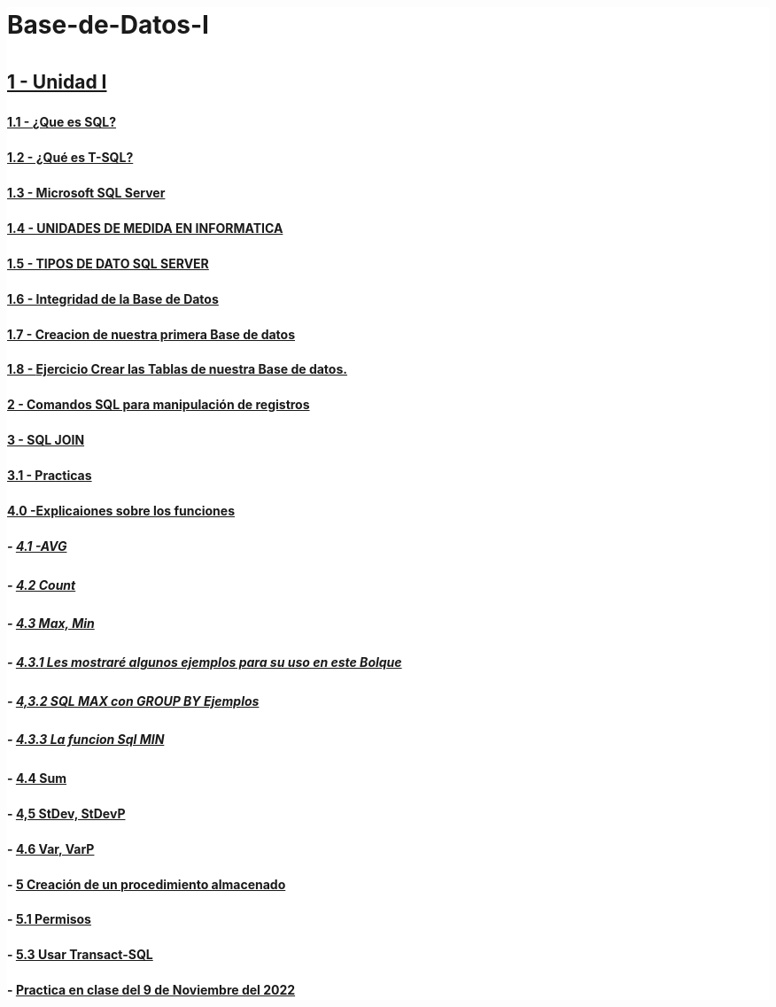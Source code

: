 

# Base-de-Datos-I

## [1 - Unidad I](#UnidadI)
#### [1.1 - ¿Que es SQL?](#queessql)
#### [1.2 - ¿Qué es T-SQL?](#QuéesT-SQL)
#### [1.3 - Microsoft SQL Server](#MicrosoftSQLServer)
#### [1.4 - UNIDADES DE MEDIDA EN INFORMATICA](#UNIDADESDEMEDIDAENINFORMATICA)
#### [1.5 - TIPOS DE DATO SQL SERVER](#TIPOSDEDATOSQLSERVER)
#### [1.6 - Integridad de la Base de Datos](#IntegridaddelaBasedeDatos)
#### [1.7 - Creacion de nuestra primera Base de datos](#CreaciondenuestraprimeraBasededatos)
#### [1.8 - **Ejercicio** Crear las Tablas de nuestra Base de datos.](#EjercicioCrearlasTablasdenuestraBasededatos)

#### [2 -  Comandos SQL para manipulación de registros](#manipulacion)
#### [3 -  SQL JOIN](#join)

#### [3.1 -  Practicas](#practicaJoin)

#### [4.0 -Explicaiones sobre los funciones](#expli_funciones)
##### - [ 4.1 -AVG](#avg)
##### - [ 4.2 Count](#Count)
##### - [ 4.3 Max, Min](#minmax)
##### - [ 4.3.1 Les mostraré algunos ejemplos para su uso en este Bolque](#ejemminmax)
##### - [4,3.2 SQL MAX con GROUP BY Ejemplos](#SqlmaxGroupEj)
##### - [4.3.3 La funcion Sql MIN](#FuncSqlMin)
#### - [4.4 Sum](#sum)
#### - [4,5 StDev, StDevP](#StDevP)
#### - [4.6 Var, VarP](#VarP)

#### - [5 Creación de un procedimiento almacenado](#procedure)
#### - [5.1 Permisos](#permisosSP)
#### - [5.3 Usar Transact-SQL](#Transact-SQL)
#### - [Practica en clase del 9 de Noviembre del 2022](#2022-11-09)
